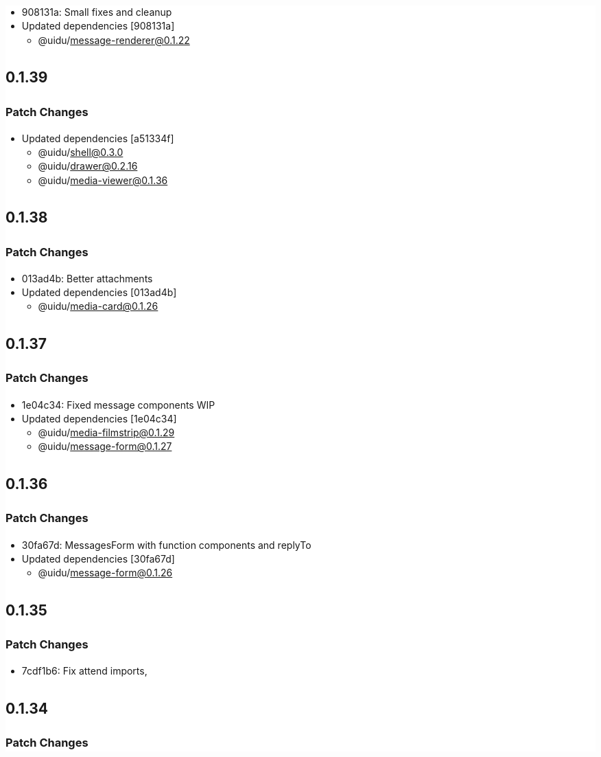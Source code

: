 - 908131a: Small fixes and cleanup
- Updated dependencies [908131a]
  - @uidu/message-renderer@0.1.22

## 0.1.39

### Patch Changes

- Updated dependencies [a51334f]
  - @uidu/shell@0.3.0
  - @uidu/drawer@0.2.16
  - @uidu/media-viewer@0.1.36

## 0.1.38

### Patch Changes

- 013ad4b: Better attachments
- Updated dependencies [013ad4b]
  - @uidu/media-card@0.1.26

## 0.1.37

### Patch Changes

- 1e04c34: Fixed message components WIP
- Updated dependencies [1e04c34]
  - @uidu/media-filmstrip@0.1.29
  - @uidu/message-form@0.1.27

## 0.1.36

### Patch Changes

- 30fa67d: MessagesForm with function components and replyTo
- Updated dependencies [30fa67d]
  - @uidu/message-form@0.1.26

## 0.1.35

### Patch Changes

- 7cdf1b6: Fix attend imports,

## 0.1.34

### Patch Changes
